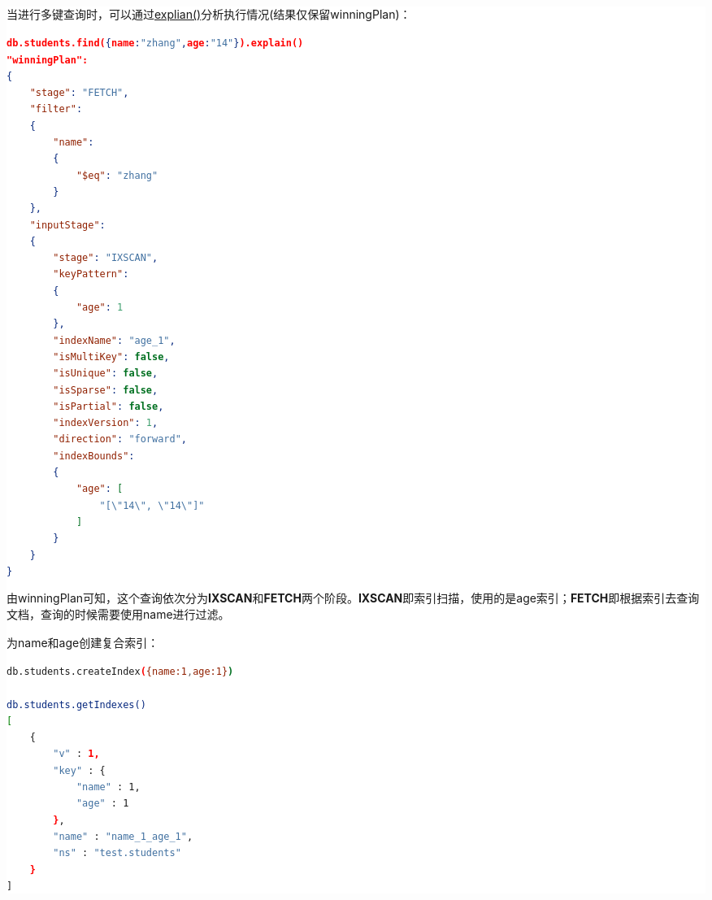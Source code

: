 ```json
```

当进行多键查询时，可以通过[explian()](https://docs.mongodb.com/manual/reference/method/cursor.explain/)分析执行情况(结果仅保留winningPlan)：

```json
db.students.find({name:"zhang",age:"14"}).explain()
"winningPlan":
{
    "stage": "FETCH",
    "filter":
    {
        "name":
        {
            "$eq": "zhang"
        }
    },
    "inputStage":
    {
        "stage": "IXSCAN",
        "keyPattern":
        {
            "age": 1
        },
        "indexName": "age_1",
        "isMultiKey": false,
        "isUnique": false,
        "isSparse": false,
        "isPartial": false,
        "indexVersion": 1,
        "direction": "forward",
        "indexBounds":
        {
            "age": [
                "[\"14\", \"14\"]"
            ]
        }
    }
}
```

由winningPlan可知，这个查询依次分为**IXSCAN**和**FETCH**两个阶段。**IXSCAN**即索引扫描，使用的是age索引；**FETCH**即根据索引去查询文档，查询的时候需要使用name进行过滤。

为name和age创建复合索引：

```bash
db.students.createIndex({name:1,age:1})

db.students.getIndexes()
[
	{
		"v" : 1,
		"key" : {
			"name" : 1,
			"age" : 1
		},
		"name" : "name_1_age_1",
		"ns" : "test.students"
	}
]
```

